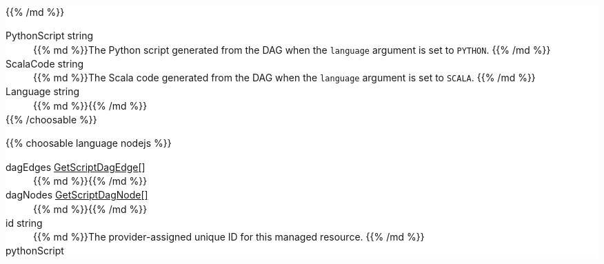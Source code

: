 {{% /md %}}</dd><dt class="property-"
            title="">
        <span id="pythonscript_go">
<a href="#pythonscript_go" style="color: inherit; text-decoration: inherit;">Python<wbr>Script</a>
</span>
        <span class="property-indicator"></span>
        <span class="property-type">string</span>
    </dt>
    <dd>{{% md %}}The Python script generated from the DAG when the `language` argument is set to `PYTHON`.
{{% /md %}}</dd><dt class="property-"
            title="">
        <span id="scalacode_go">
<a href="#scalacode_go" style="color: inherit; text-decoration: inherit;">Scala<wbr>Code</a>
</span>
        <span class="property-indicator"></span>
        <span class="property-type">string</span>
    </dt>
    <dd>{{% md %}}The Scala code generated from the DAG when the `language` argument is set to `SCALA`.
{{% /md %}}</dd><dt class="property-"
            title="">
        <span id="language_go">
<a href="#language_go" style="color: inherit; text-decoration: inherit;">Language</a>
</span>
        <span class="property-indicator"></span>
        <span class="property-type">string</span>
    </dt>
    <dd>{{% md %}}{{% /md %}}</dd></dl>
{{% /choosable %}}

{{% choosable language nodejs %}}
<dl class="resources-properties"><dt class="property-"
            title="">
        <span id="dagedges_nodejs">
<a href="#dagedges_nodejs" style="color: inherit; text-decoration: inherit;">dag<wbr>Edges</a>
</span>
        <span class="property-indicator"></span>
        <span class="property-type"><a href="#getscriptdagedge">Get<wbr>Script<wbr>Dag<wbr>Edge[]</a></span>
    </dt>
    <dd>{{% md %}}{{% /md %}}</dd><dt class="property-"
            title="">
        <span id="dagnodes_nodejs">
<a href="#dagnodes_nodejs" style="color: inherit; text-decoration: inherit;">dag<wbr>Nodes</a>
</span>
        <span class="property-indicator"></span>
        <span class="property-type"><a href="#getscriptdagnode">Get<wbr>Script<wbr>Dag<wbr>Node[]</a></span>
    </dt>
    <dd>{{% md %}}{{% /md %}}</dd><dt class="property-"
            title="">
        <span id="id_nodejs">
<a href="#id_nodejs" style="color: inherit; text-decoration: inherit;">id</a>
</span>
        <span class="property-indicator"></span>
        <span class="property-type">string</span>
    </dt>
    <dd>{{% md %}}The provider-assigned unique ID for this managed resource.
{{% /md %}}</dd><dt class="property-"
            title="">
        <span id="pythonscript_nodejs">
<a href="#pythonscript_nodejs" style="color: inherit; text-decoration: inherit;">python<wbr>Script</a>
</span>